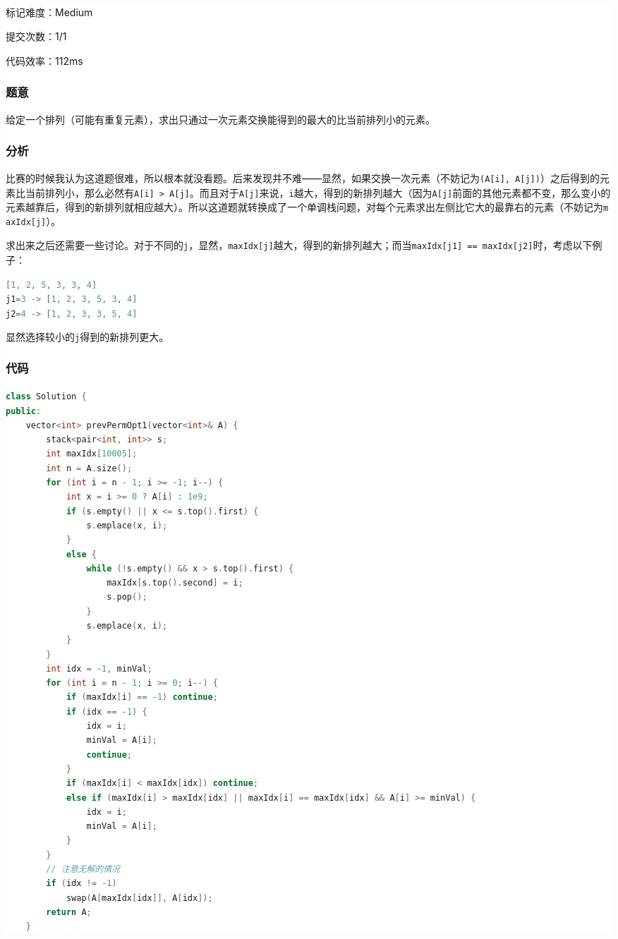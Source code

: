 标记难度：Medium

提交次数：1/1

代码效率：112ms

### 题意

给定一个排列（可能有重复元素），求出只通过一次元素交换能得到的最大的比当前排列小的元素。

### 分析

比赛的时候我认为这道题很难，所以根本就没看题。后来发现并不难——显然，如果交换一次元素（不妨记为`(A[i], A[j])`）之后得到的元素比当前排列小，那么必然有`A[i] > A[j]`。而且对于`A[j]`来说，`i`越大，得到的新排列越大（因为`A[j]`前面的其他元素都不变，那么变小的元素越靠后，得到的新排列就相应越大）。所以这道题就转换成了一个单调栈问题，对每个元素求出左侧比它大的最靠右的元素（不妨记为`maxIdx[j]`）。

求出来之后还需要一些讨论。对于不同的`j`，显然，`maxIdx[j]`越大，得到的新排列越大；而当`maxIdx[j1] == maxIdx[j2]`时，考虑以下例子：

```cpp
[1, 2, 5, 3, 3, 4]
j1=3 -> [1, 2, 3, 5, 3, 4]
j2=4 -> [1, 2, 3, 3, 5, 4]
```

显然选择较小的`j`得到的新排列更大。

### 代码

```cpp
class Solution {
public:
    vector<int> prevPermOpt1(vector<int>& A) {
        stack<pair<int, int>> s;
        int maxIdx[10005];
        int n = A.size();
        for (int i = n - 1; i >= -1; i--) {
            int x = i >= 0 ? A[i] : 1e9;
            if (s.empty() || x <= s.top().first) {
                s.emplace(x, i);
            }
            else {
                while (!s.empty() && x > s.top().first) {
                    maxIdx[s.top().second] = i;
                    s.pop();
                }
                s.emplace(x, i);
            }
        }
        int idx = -1, minVal;
        for (int i = n - 1; i >= 0; i--) {
            if (maxIdx[i] == -1) continue;
            if (idx == -1) {
                idx = i;
                minVal = A[i];
                continue;
            }
            if (maxIdx[i] < maxIdx[idx]) continue;
            else if (maxIdx[i] > maxIdx[idx] || maxIdx[i] == maxIdx[idx] && A[i] >= minVal) {
                idx = i;
                minVal = A[i];
            }
        }
        // 注意无解的情况
        if (idx != -1)
            swap(A[maxIdx[idx]], A[idx]);
        return A;
    }
```

[^lee]: [lee215's Solution for Leetcode 1054 - \[Python\] Set Odd Position and  Even Position](https://leetcode.com/problems/distant-barcodes/discuss/299225/Python-Set-Odd-Position-and-Even-Position)